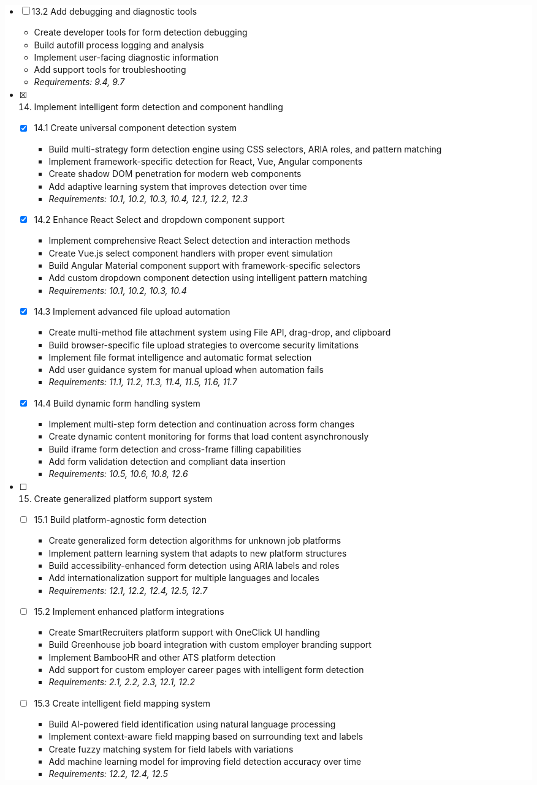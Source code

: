   - [ ] 13.2 Add debugging and diagnostic tools
    - Create developer tools for form detection debugging
    - Build autofill process logging and analysis
    - Implement user-facing diagnostic information
    - Add support tools for troubleshooting
    - _Requirements: 9.4, 9.7_

- [x] 14. Implement intelligent form detection and component handling
  - [x] 14.1 Create universal component detection system
    - Build multi-strategy form detection engine using CSS selectors, ARIA roles, and pattern matching
    - Implement framework-specific detection for React, Vue, Angular components
    - Create shadow DOM penetration for modern web components
    - Add adaptive learning system that improves detection over time
    - _Requirements: 10.1, 10.2, 10.3, 10.4, 12.1, 12.2, 12.3_

  - [x] 14.2 Enhance React Select and dropdown component support
    - Implement comprehensive React Select detection and interaction methods
    - Create Vue.js select component handlers with proper event simulation
    - Build Angular Material component support with framework-specific selectors
    - Add custom dropdown component detection using intelligent pattern matching
    - _Requirements: 10.1, 10.2, 10.3, 10.4_

  - [x] 14.3 Implement advanced file upload automation
    - Create multi-method file attachment system using File API, drag-drop, and clipboard
    - Build browser-specific file upload strategies to overcome security limitations
    - Implement file format intelligence and automatic format selection
    - Add user guidance system for manual upload when automation fails
    - _Requirements: 11.1, 11.2, 11.3, 11.4, 11.5, 11.6, 11.7_

  - [x] 14.4 Build dynamic form handling system
    - Implement multi-step form detection and continuation across form changes
    - Create dynamic content monitoring for forms that load content asynchronously
    - Build iframe form detection and cross-frame filling capabilities
    - Add form validation detection and compliant data insertion
    - _Requirements: 10.5, 10.6, 10.8, 12.6_

- [ ] 15. Create generalized platform support system
  - [ ] 15.1 Build platform-agnostic form detection
    - Create generalized form detection algorithms for unknown job platforms
    - Implement pattern learning system that adapts to new platform structures
    - Build accessibility-enhanced form detection using ARIA labels and roles
    - Add internationalization support for multiple languages and locales
    - _Requirements: 12.1, 12.2, 12.4, 12.5, 12.7_

  - [ ] 15.2 Implement enhanced platform integrations
    - Create SmartRecruiters platform support with OneClick UI handling
    - Build Greenhouse job board integration with custom employer branding support
    - Implement BambooHR and other ATS platform detection
    - Add support for custom employer career pages with intelligent form detection
    - _Requirements: 2.1, 2.2, 2.3, 12.1, 12.2_

  - [ ] 15.3 Create intelligent field mapping system
    - Build AI-powered field identification using natural language processing
    - Implement context-aware field mapping based on surrounding text and labels
    - Create fuzzy matching system for field labels with variations
    - Add machine learning model for improving field detection accuracy over time
    - _Requirements: 12.2, 12.4, 12.5_
